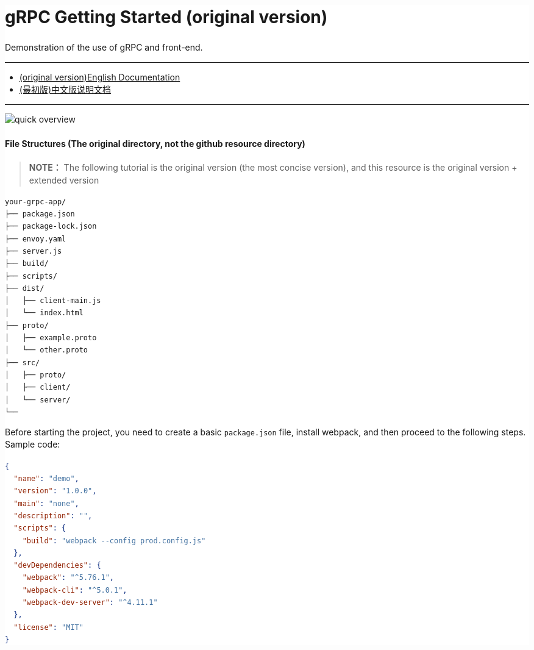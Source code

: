 # gRPC Getting Started (original version)

Demonstration of the use of gRPC and front-end.

---

- [(original version)English Documentation](README_TUTORIAL.md)
- [(最初版)中文版说明文档](README_TUTORIAL_CN.md)

---


![quick overview](preview.gif)


#### File Structures (The original directory, not the github resource directory)


> **NOTE：** The following tutorial is the original version (the most concise version), and this resource is the original version + extended version


```sh
your-grpc-app/
├── package.json
├── package-lock.json
├── envoy.yaml
├── server.js
├── build/          
├── scripts/  
├── dist/
│   ├── client-main.js
│   └── index.html
├── proto/                
│   ├── example.proto
│   └── other.proto
├── src/
│   ├── proto/
│   ├── client/
│   └── server/
└──
```

Before starting the project, you need to create a basic `package.json` file, install webpack, and then proceed to the following steps. Sample code:

```json
{
  "name": "demo",
  "version": "1.0.0",
  "main": "none",
  "description": "",
  "scripts": {
    "build": "webpack --config prod.config.js"
  },
  "devDependencies": {
    "webpack": "^5.76.1",
    "webpack-cli": "^5.0.1",
    "webpack-dev-server": "^4.11.1"
  },
  "license": "MIT"
}

```
